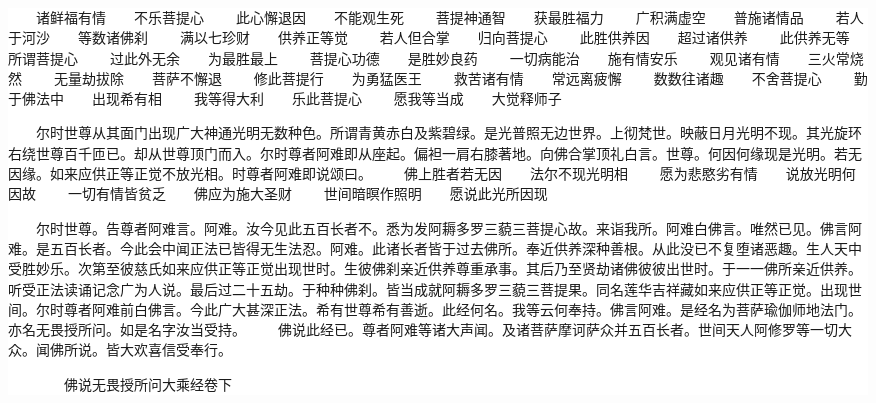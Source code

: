 　　诸鲜福有情　　不乐菩提心
　　此心懈退因　　不能观生死
　　菩提神通智　　获最胜福力
　　广积满虚空　　普施诸情品
　　若人于河沙　　等数诸佛刹
　　满以七珍财　　供养正等觉
　　若人但合掌　　归向菩提心
　　此胜供养因　　超过诸供养
　　此供养无等　　所谓菩提心
　　过此外无余　　为最胜最上
　　菩提心功德　　是胜妙良药
　　一切病能治　　施有情安乐
　　观见诸有情　　三火常烧然
　　无量劫拔除　　菩萨不懈退
　　修此菩提行　　为勇猛医王
　　救苦诸有情　　常远离疲懈
　　数数往诸趣　　不舍菩提心
　　勤于佛法中　　出现希有相
　　我等得大利　　乐此菩提心
　　愿我等当成　　大觉释师子

　　尔时世尊从其面门出现广大神通光明无数种色。所谓青黄赤白及紫碧绿。是光普照无边世界。上彻梵世。映蔽日月光明不现。其光旋环右绕世尊百千匝已。却从世尊顶门而入。尔时尊者阿难即从座起。偏袒一肩右膝著地。向佛合掌顶礼白言。世尊。何因何缘现是光明。若无因缘。如来应供正等正觉不放光相。时尊者阿难即说颂曰。
　　佛上胜者若无因　　法尔不现光明相
　　愿为悲愍劣有情　　说放光明何因故
　　一切有情皆贫乏　　佛应为施大圣财
　　世间暗暝作照明　　愿说此光所因现

　　尔时世尊。告尊者阿难言。阿难。汝今见此五百长者不。悉为发阿耨多罗三藐三菩提心故。来诣我所。阿难白佛言。唯然已见。佛言阿难。是五百长者。今此会中闻正法已皆得无生法忍。阿难。此诸长者皆于过去佛所。奉近供养深种善根。从此没已不复堕诸恶趣。生人天中受胜妙乐。次第至彼慈氏如来应供正等正觉出现世时。生彼佛刹亲近供养尊重承事。其后乃至贤劫诸佛彼彼出世时。于一一佛所亲近供养。听受正法读诵记念广为人说。最后过二十五劫。于种种佛刹。皆当成就阿耨多罗三藐三菩提果。同名莲华吉祥藏如来应供正等正觉。出现世间。尔时尊者阿难前白佛言。今此广大甚深正法。希有世尊希有善逝。此经何名。我等云何奉持。佛言阿难。是经名为菩萨瑜伽师地法门。亦名无畏授所问。如是名字汝当受持。
　　佛说此经已。尊者阿难等诸大声闻。及诸菩萨摩诃萨众并五百长者。世间天人阿修罗等一切大众。闻佛所说。皆大欢喜信受奉行。

　　　　佛说无畏授所问大乘经卷下



